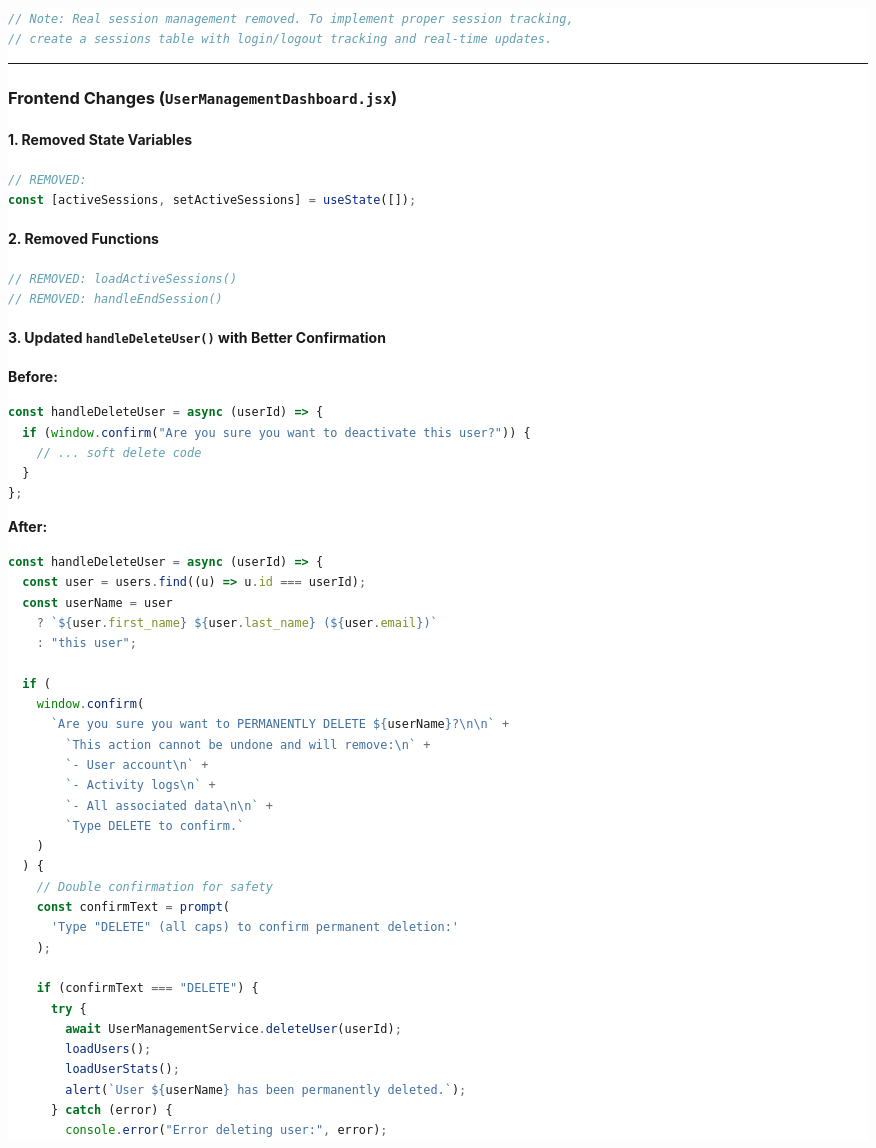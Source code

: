 ```javascript
// Note: Real session management removed. To implement proper session tracking,
// create a sessions table with login/logout tracking and real-time updates.
```

---

### Frontend Changes (`UserManagementDashboard.jsx`)

#### 1. Removed State Variables

```javascript
// REMOVED:
const [activeSessions, setActiveSessions] = useState([]);
```

#### 2. Removed Functions

```javascript
// REMOVED: loadActiveSessions()
// REMOVED: handleEndSession()
```

#### 3. Updated `handleDeleteUser()` with Better Confirmation

**Before:**

```javascript
const handleDeleteUser = async (userId) => {
  if (window.confirm("Are you sure you want to deactivate this user?")) {
    // ... soft delete code
  }
};
```

**After:**

```javascript
const handleDeleteUser = async (userId) => {
  const user = users.find((u) => u.id === userId);
  const userName = user
    ? `${user.first_name} ${user.last_name} (${user.email})`
    : "this user";

  if (
    window.confirm(
      `Are you sure you want to PERMANENTLY DELETE ${userName}?\n\n` +
        `This action cannot be undone and will remove:\n` +
        `- User account\n` +
        `- Activity logs\n` +
        `- All associated data\n\n` +
        `Type DELETE to confirm.`
    )
  ) {
    // Double confirmation for safety
    const confirmText = prompt(
      'Type "DELETE" (all caps) to confirm permanent deletion:'
    );

    if (confirmText === "DELETE") {
      try {
        await UserManagementService.deleteUser(userId);
        loadUsers();
        loadUserStats();
        alert(`User ${userName} has been permanently deleted.`);
      } catch (error) {
        console.error("Error deleting user:", error);
```